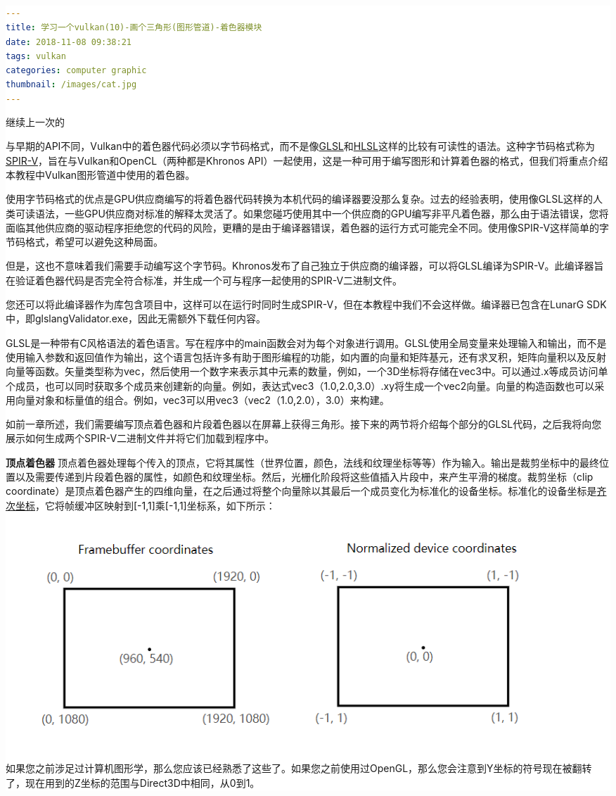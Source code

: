 ```yaml
---
title: 学习一个vulkan(10)-画个三角形(图形管道)-着色器模块
date: 2018-11-08 09:38:21
tags: vulkan
categories: computer graphic
thumbnail: /images/cat.jpg
---
```

继续上一次的

与早期的API不同，Vulkan中的着色器代码必须以字节码格式，而不是像[GLSL](https://en.wikipedia.org/wiki/OpenGL_Shading_Language)和[HLSL](https://en.wikipedia.org/wiki/High-Level_Shading_Language)这样的比较有可读性的语法。这种字节码格式称为[SPIR-V](https://www.khronos.org/spir/)，旨在与Vulkan和OpenCL（两种都是Khronos API）一起使用，这是一种可用于编写图形和计算着色器的格式，但我们将重点介绍本教程中Vulkan图形管道中使用的着色器。

使用字节码格式的优点是GPU供应商编写的将着色器代码转换为本机代码的编译器要没那么复杂。过去的经验表明，使用像GLSL这样的人类可读语法，一些GPU供应商对标准的解释太灵活了。如果您碰巧使用其中一个供应商的GPU编写非平凡着色器，那么由于语法错误，您将面临其他供应商的驱动程序拒绝您的代码的风险，更糟的是由于编译器错误，着色器的运行方式可能完全不同。使用像SPIR-V这样简单的字节码格式，希望可以避免这种局面。

但是，这也不意味着我们需要手动编写这个字节码。Khronos发布了自己独立于供应商的编译器，可以将GLSL编译为SPIR-V。此编译器旨在验证着色器代码是否完全符合标准，并生成一个可与程序一起使用的SPIR-V二进制文件。

您还可以将此编译器作为库包含项目中，这样可以在运行时同时生成SPIR-V，但在本教程中我们不会这样做。编译器已包含在LunarG SDK中，即glslangValidator.exe，因此无需额外下载任何内容。

GLSL是一种带有C风格语法的着色语言。写在程序中的main函数会对为每个对象进行调用。GLSL使用全局变量来处理输入和输出，而不是使用输入参数和返回值作为输出，这个语言包括许多有助于图形编程的功能，如内置的向量和矩阵基元，还有求叉积，矩阵向量积以及反射向量等函数。矢量类型称为vec，然后使用一个数字来表示其中元素的数量，例如，一个3D坐标将存储在vec3中。可以通过.x等成员访问单个成员，也可以同时获取多个成员来创建新的向量。例如，表达式vec3（1.0,2.0,3.0）.xy将生成一个vec2向量。向量的构造函数也可以采用向量对象和标量值的组合。例如，vec3可以用vec3（vec2（1.0,2.0），3.0）来构建。

如前一章所述，我们需要编写顶点着色器和片段着色器以在屏幕上获得三角形。接下来的两节将介绍每个部分的GLSL代码，之后我将向您展示如何生成两个SPIR-V二进制文件并将它们加载到程序中。

<b>顶点着色器</b>
顶点着色器处理每个传入的顶点，它将其属性（世界位置，颜色，法线和纹理坐标等等）作为输入。输出是裁剪坐标中的最终位置以及需要传递到片段着色器的属性，如颜色和纹理坐标。然后，光栅化阶段将这些值插入片段中，来产生平滑的梯度。裁剪坐标（clip coordinate）是顶点着色器产生的四维向量，在之后通过将整个向量除以其最后一个成员变化为标准化的设备坐标。标准化的设备坐标是[齐次坐标](https://en.wikipedia.org/wiki/Homogeneous_coordinates)，它将帧缓冲区映射到[-1,1]乘[-1,1]坐标系，如下所示：
![](学习一个vulkan-10-画个三角形-图形管道-着色器模块/1.png)
如果您之前涉足过计算机图形学，那么您应该已经熟悉了这些了。如果您之前使用过OpenGL，那么您会注意到Y坐标的符号现在被翻转了，现在用到的Z坐标的范围与Direct3D中相同，从0到1。
